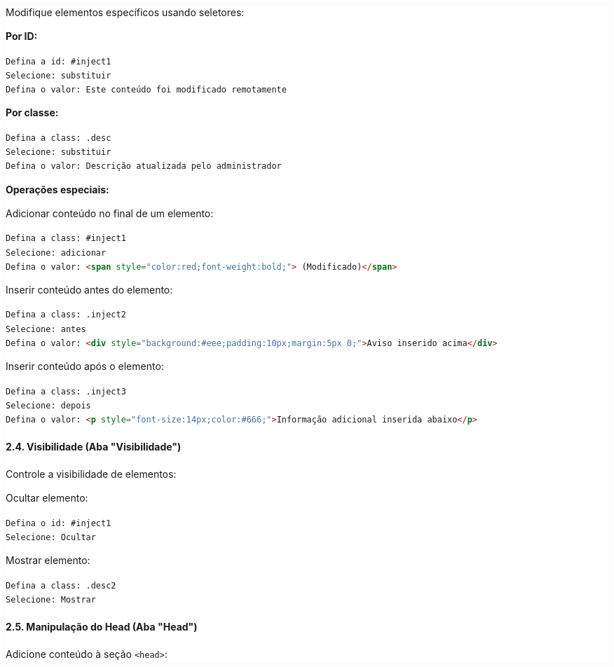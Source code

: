 Modifique elementos específicos usando seletores:

**Por ID:**
```html
Defina a id: #inject1 
Selecione: substituir  
Defina o valor: Este conteúdo foi modificado remotamente
```

**Por classe:**
```html
Defina a class: .desc
Selecione: substituir  
Defina o valor: Descrição atualizada pelo administrador
```

**Operações especiais:**

Adicionar conteúdo no final de um elemento:
```html
Defina a class: #inject1 
Selecione: adicionar 
Defina o valor: <span style="color:red;font-weight:bold;"> (Modificado)</span>
```

Inserir conteúdo antes do elemento:
```html
Defina a class: .inject2 
Selecione: antes 
Defina o valor: <div style="background:#eee;padding:10px;margin:5px 0;">Aviso inserido acima</div>
```

Inserir conteúdo após o elemento:
```html
Defina a class: .inject3 
Selecione: depois
Defina o valor: <p style="font-size:14px;color:#666;">Informação adicional inserida abaixo</p>
```

#### 2.4. Visibilidade (Aba "Visibilidade")

Controle a visibilidade de elementos:

Ocultar elemento:
```html
Defina o id: #inject1 
Selecione: Ocultar
```

Mostrar elemento:
```html
Defina a class: .desc2 
Selecione: Mostrar
```

#### 2.5. Manipulação do Head (Aba "Head")

Adicione conteúdo à seção `<head>`:
